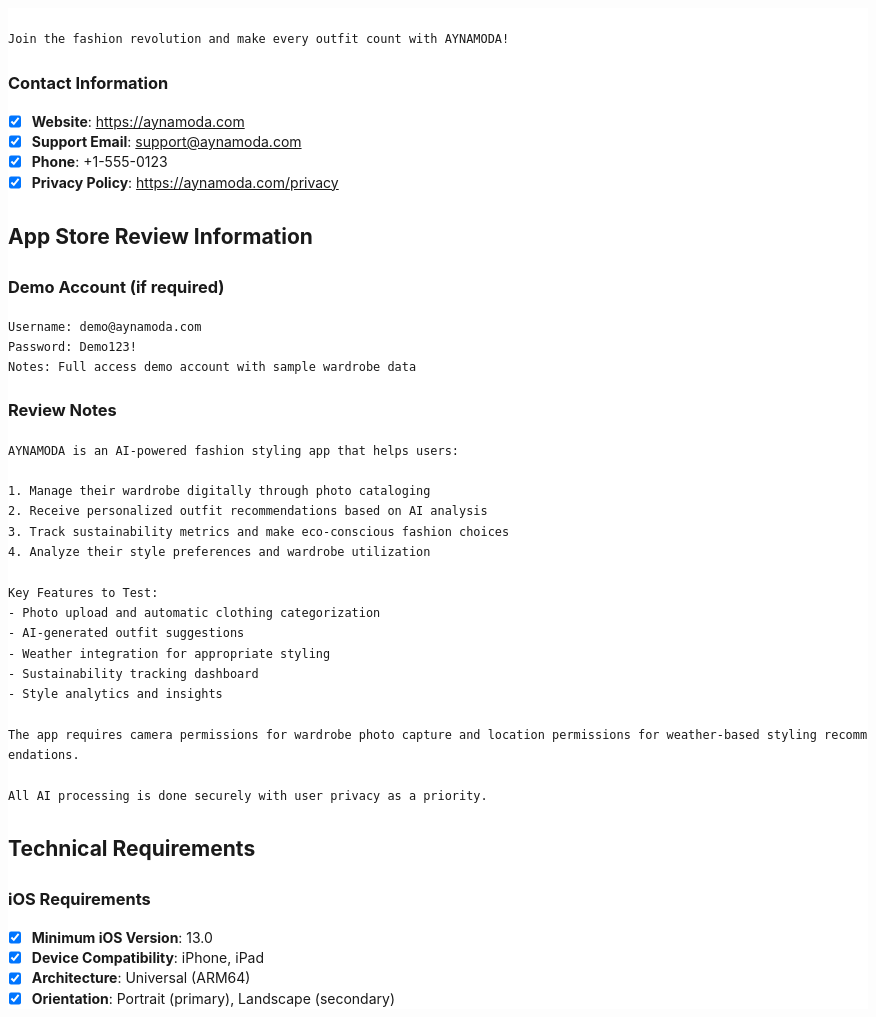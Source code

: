 ```

Join the fashion revolution and make every outfit count with AYNAMODA!
```

### Contact Information

- [x] **Website**: https://aynamoda.com
- [x] **Support Email**: support@aynamoda.com
- [x] **Phone**: +1-555-0123
- [x] **Privacy Policy**: https://aynamoda.com/privacy

## App Store Review Information

### Demo Account (if required)

```
Username: demo@aynamoda.com
Password: Demo123!
Notes: Full access demo account with sample wardrobe data
```

### Review Notes

```
AYNAMODA is an AI-powered fashion styling app that helps users:

1. Manage their wardrobe digitally through photo cataloging
2. Receive personalized outfit recommendations based on AI analysis
3. Track sustainability metrics and make eco-conscious fashion choices
4. Analyze their style preferences and wardrobe utilization

Key Features to Test:
- Photo upload and automatic clothing categorization
- AI-generated outfit suggestions
- Weather integration for appropriate styling
- Sustainability tracking dashboard
- Style analytics and insights

The app requires camera permissions for wardrobe photo capture and location permissions for weather-based styling recommendations.

All AI processing is done securely with user privacy as a priority.
```

## Technical Requirements

### iOS Requirements

- [x] **Minimum iOS Version**: 13.0
- [x] **Device Compatibility**: iPhone, iPad
- [x] **Architecture**: Universal (ARM64)
- [x] **Orientation**: Portrait (primary), Landscape (secondary)
